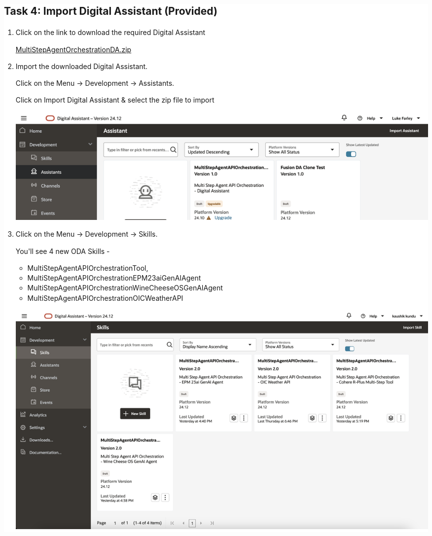 ## Task 4: Import Digital Assistant (Provided)

1. Click on the link to download the required Digital Assistant

    [MultiStepAgentOrchestrationDA.zip](https://objectstorage.us-chicago-1.oraclecloud.com/p/KjBKc36lERmhtvcp01tckJ0s7EcMGYckWVWkihq3SDrKJSiEQ9p7xsmEWRKzM5g_/n/idb6enfdcxbl/b/Excel-Chicago/o/Livelabs/genai-multi-agent/MultiStepAgentOrchestrationDA.zip)

2. Import the downloaded Digital Assistant.

   Click on the Menu -> Development -> Assistants.

   Click on Import Digital Assistant & select the zip file to import

    ![import digital assistant](images/import_da.png)

3. Click on the Menu -> Development -> Skills.

    You'll see 4 new ODA Skills -
    - MultiStepAgentAPIOrchestrationTool,
    - MultiStepAgentAPIOrchestrationEPM23aiGenAIAgent
    - MultiStepAgentAPIOrchestrationWineCheeseOSGenAIAgent
    - MultiStepAgentAPIOrchestrationOICWeatherAPI

    ![skills](images/skills.png)
